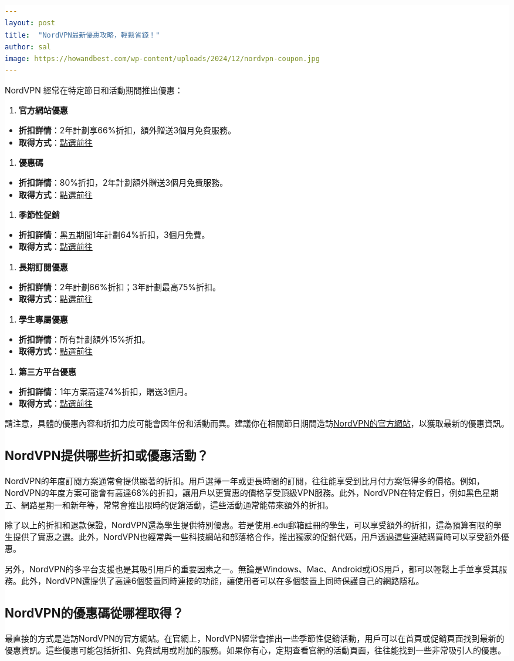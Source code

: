 ```yaml
---
layout: post
title:  "NordVPN最新優惠攻略，輕鬆省錢！"
author: sal
image: https://howandbest.com/wp-content/uploads/2024/12/nordvpn-coupon.jpg
---
```

NordVPN 經常在特定節日和活動期間推出優惠：

1.  **官方網站優惠**

-   **折扣詳情**：2年計劃享66%折扣，額外贈送3個月免費服務。
-   **取得方式**：[點選前往](https://howandbest.com/go/nordvpn)

1.  **優惠碼**

-   **折扣詳情**：80%折扣，2年計劃額外贈送3個月免費服務。
-   **取得方式**：[點選前往](https://howandbest.com/go/nordvpn)

1.  **季節性促銷**

-   **折扣詳情**：黑五期間1年計劃64%折扣，3個月免費。
-   **取得方式**：[點選前往](https://howandbest.com/go/nordvpn)

1.  **長期訂閱優惠**

-   **折扣詳情**：2年計劃66%折扣；3年計劃最高75%折扣。
-   **取得方式**：[點選前往](https://howandbest.com/go/nordvpn)

1.  **學生專屬優惠**

-   **折扣詳情**：所有計劃額外15%折扣。
-   **取得方式**：[點選前往](https://howandbest.com/go/nordvpn)

1.  **第三方平台優惠**

-   **折扣詳情**：1年方案高達74%折扣，贈送3個月。
-   **取得方式**：[點選前往](https://howandbest.com/go/nordvpn)

請注意，具體的優惠內容和折扣力度可能會因年份和活動而異。建議你在相關節日期間造訪[NordVPN的官方網站](https://howandbest.com/go/nordvpn)，以獲取最新的優惠資訊。

## NordVPN提供哪些折扣或優惠活動？

NordVPN的年度訂閱方案通常會提供顯著的折扣。用戶選擇一年或更長時間的訂閱，往往能享受到比月付方案低得多的價格。例如，NordVPN的年度方案可能會有高達68%的折扣，讓用戶以更實惠的價格享受頂級VPN服務。此外，NordVPN在特定假日，例如黑色星期五、網路星期一和新年等，常常會推出限時的促銷活動，這些活動通常能帶來額外的折扣。

除了以上的折扣和退款保證，NordVPN還為學生提供特別優惠。若是使用.edu郵箱註冊的學生，可以享受額外的折扣，這為預算有限的學生提供了實惠之選。此外，NordVPN也經常與一些科技網站和部落格合作，推出獨家的促銷代碼，用戶透過這些連結購買時可以享受額外優惠。

另外，NordVPN的多平台支援也是其吸引用戶的重要因素之一。無論是Windows、Mac、Android或iOS用戶，都可以輕鬆上手並享受其服務。此外，NordVPN還提供了高達6個裝置同時連接的功能，讓使用者可以在多個裝置上同時保護自己的網路隱私。

## NordVPN的優惠碼從哪裡取得？

最直接的方式是造訪NordVPN的官方網站。在官網上，NordVPN經常會推出一些季節性促銷活動，用戶可以在首頁或促銷頁面找到最新的優惠資訊。這些優惠可能包括折扣、免費試用或附加的服務。如果你有心，定期查看官網的活動頁面，往往能找到一些非常吸引人的優惠。

